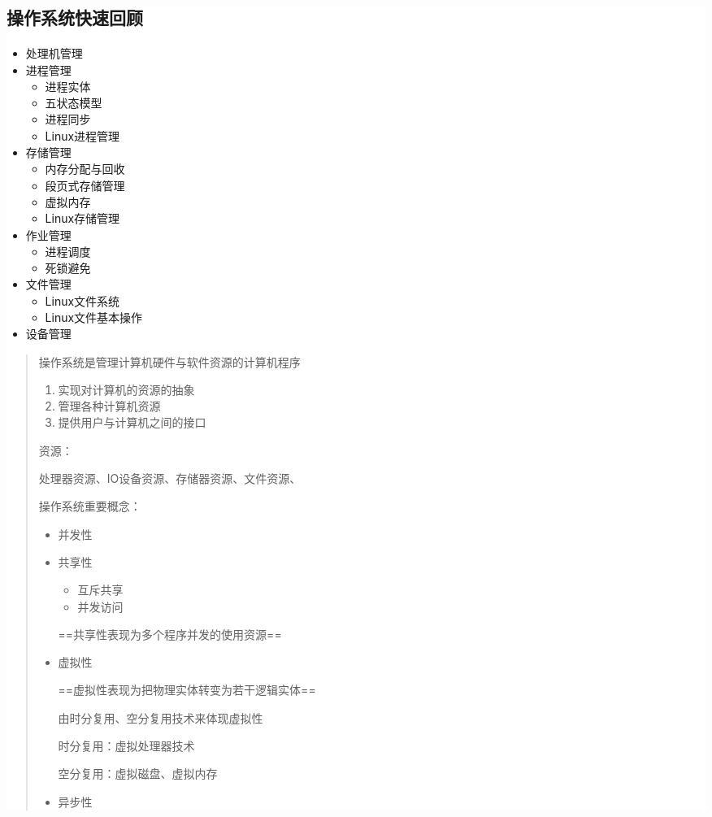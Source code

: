 ## 操作系统快速回顾

+ 处理机管理
+ 进程管理
    + 进程实体
    + 五状态模型
    + 进程同步
    + Linux进程管理
+ 存储管理
    + 内存分配与回收
    + 段页式存储管理
    + 虚拟内存
    + Linux存储管理
+ 作业管理
    + 进程调度
    + 死锁避免
+ 文件管理
    + Linux文件系统
    + Linux文件基本操作
+ 设备管理

> 操作系统是管理计算机硬件与软件资源的计算机程序
>
> 1. 实现对计算机的资源的抽象
> 2. 管理各种计算机资源
> 3. 提供用户与计算机之间的接口
>
>  
>
> 资源：
>
> 处理器资源、IO设备资源、存储器资源、文件资源、
>
>  
>
> 操作系统重要概念：
>
> + 并发性
>
> + 共享性
>
>     + 互斥共享
>     + 并发访问
>
>     ==共享性表现为多个程序并发的使用资源==
>
> + 虚拟性
>
>     ==虚拟性表现为把物理实体转变为若干逻辑实体==
>
>     由时分复用、空分复用技术来体现虚拟性
>
>     时分复用：虚拟处理器技术
>
>     空分复用：虚拟磁盘、虚拟内存
>
> + 异步性
